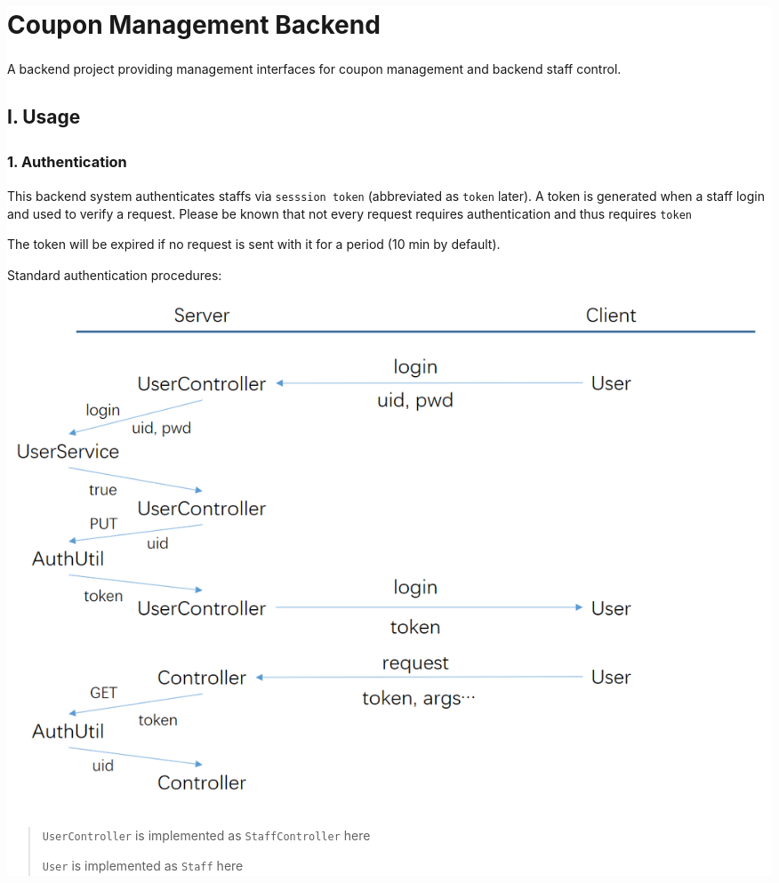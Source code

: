 # Coupon Management Backend

A backend project providing management interfaces for coupon management and backend staff control.

## I. Usage

### 1. Authentication

This backend system authenticates staffs via `sesssion token` (abbreviated as `token` later).
A token is generated when a staff login and used to verify a request.
Please be known that not every request requires authentication and thus requires `token`

The token will be expired if no request is sent with it for a period (10 min by default).

Standard authentication procedures:

![](images/auth.png)

> `UserController` is implemented as `StaffController` here
> 
> `User` is implemented as `Staff` here
